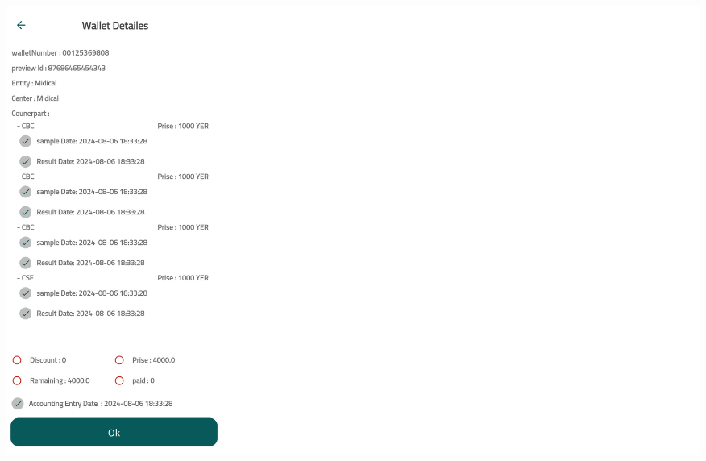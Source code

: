<img src="screenshots\PaymentWallets\Screenshot.yoursafty_306.png" alt = "yoursafty_03" style="width:31%">
</div>
